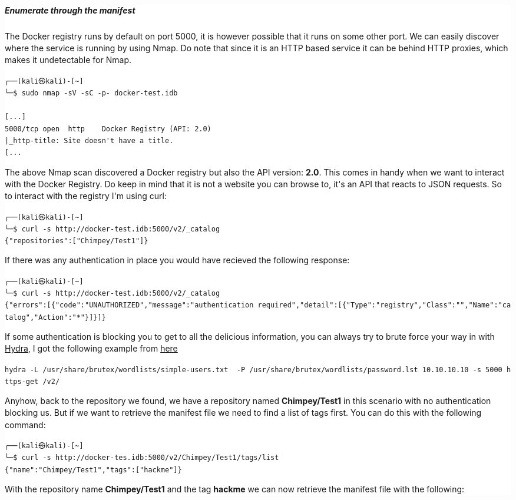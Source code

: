 ##### Enumerate through the manifest

The Docker registry runs by default on port 5000, it is however possible that it runs on some other port.
We can easily discover where the service is running by using Nmap. Do note that since it is an HTTP
based service it can be behind HTTP proxies, which makes it undetectable for Nmap.
```
┌──(kali㉿kali)-[~]
└─$ sudo nmap -sV -sC -p- docker-test.idb                  

[...]
5000/tcp open  http    Docker Registry (API: 2.0)
|_http-title: Site doesn't have a title.
[...

```
The above Nmap scan discovered a Docker registry but also the API version: **2.0**. This comes in handy 
when we want to interact with the Docker Registry. Do keep in mind that it is not a website you can browse to, it's an API that reacts to JSON requests.
So to interact with the registry I'm using curl: 
```                                                                                                                                                                                                                                          
┌──(kali㉿kali)-[~]
└─$ curl -s http://docker-test.idb:5000/v2/_catalog          
{"repositories":["Chimpey/Test1"]}

```
If there was any authentication in place you would have recieved the following response:
```
┌──(kali㉿kali)-[~]
└─$ curl -s http://docker-test.idb:5000/v2/_catalog          
{"errors":[{"code":"UNAUTHORIZED","message":"authentication required","detail":[{"Type":"registry","Class":"","Name":"catalog","Action":"*"}]}]}
```
If some authentication is blocking you to get to all the delicious information, you can always try to brute force your way in with [Hydra](https://www.kali.org/tools/hydra/), 
I got the following example from [here](https://book.hacktricks.xyz/generic-methodologies-and-resources/brute-force#docker-registry)
```
hydra -L /usr/share/brutex/wordlists/simple-users.txt  -P /usr/share/brutex/wordlists/password.lst 10.10.10.10 -s 5000 https-get /v2/
```
Anyhow, back to the repository we found, we have a repository named **Chimpey/Test1** in this scenario with no authentication blocking us. But if we want to retrieve the
manifest file we need to find a list of tags first. You can do this with the following command: 

```
┌──(kali㉿kali)-[~]
└─$ curl -s http://docker-tes.idb:5000/v2/Chimpey/Test1/tags/list
{"name":"Chimpey/Test1","tags":["hackme"]}

```
With the repository name **Chimpey/Test1** and the tag **hackme** we can now retrieve 
the manifest file with the following: 
